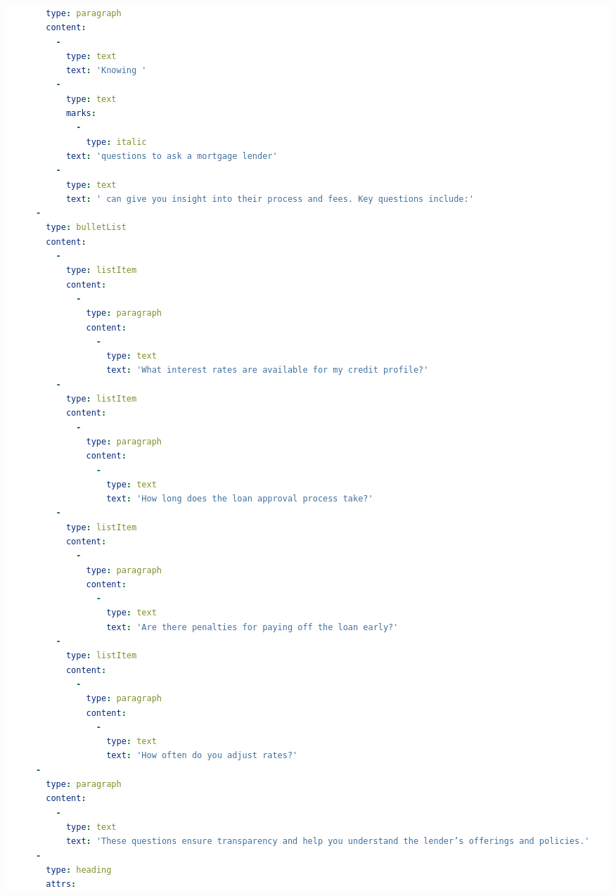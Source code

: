 ```yaml
        type: paragraph
        content:
          -
            type: text
            text: 'Knowing '
          -
            type: text
            marks:
              -
                type: italic
            text: 'questions to ask a mortgage lender'
          -
            type: text
            text: ' can give you insight into their process and fees. Key questions include:'
      -
        type: bulletList
        content:
          -
            type: listItem
            content:
              -
                type: paragraph
                content:
                  -
                    type: text
                    text: 'What interest rates are available for my credit profile?'
          -
            type: listItem
            content:
              -
                type: paragraph
                content:
                  -
                    type: text
                    text: 'How long does the loan approval process take?'
          -
            type: listItem
            content:
              -
                type: paragraph
                content:
                  -
                    type: text
                    text: 'Are there penalties for paying off the loan early?'
          -
            type: listItem
            content:
              -
                type: paragraph
                content:
                  -
                    type: text
                    text: 'How often do you adjust rates?'
      -
        type: paragraph
        content:
          -
            type: text
            text: 'These questions ensure transparency and help you understand the lender’s offerings and policies.'
      -
        type: heading
        attrs:
```